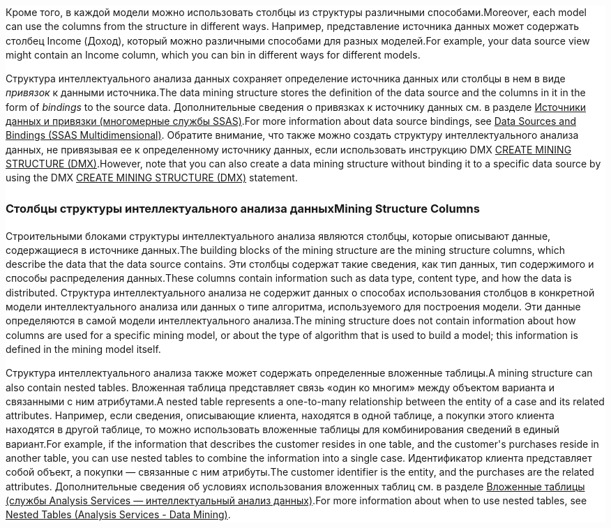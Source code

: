  <span data-ttu-id="5144a-132">Кроме того, в каждой модели можно использовать столбцы из структуры различными способами.</span><span class="sxs-lookup"><span data-stu-id="5144a-132">Moreover, each model can use the columns from the structure in different ways.</span></span> <span data-ttu-id="5144a-133">Например, представление источника данных может содержать столбец Income (Доход), который можно различными способами для разных моделей.</span><span class="sxs-lookup"><span data-stu-id="5144a-133">For example, your data source view might contain an Income column, which you can bin in different ways for different models.</span></span>  
  
 <span data-ttu-id="5144a-134">Структура интеллектуального анализа данных сохраняет определение источника данных или столбцы в нем в виде *привязок* к данными источника.</span><span class="sxs-lookup"><span data-stu-id="5144a-134">The data mining structure stores the definition of the data source and the columns in it in the form of *bindings* to the source data.</span></span> <span data-ttu-id="5144a-135">Дополнительные сведения о привязках к источнику данных см. в разделе [Источники данных и привязки (многомерные службы SSAS)](../multidimensional-models/data-sources-and-bindings-ssas-multidimensional.md).</span><span class="sxs-lookup"><span data-stu-id="5144a-135">For more information about data source bindings, see [Data Sources and Bindings &#40;SSAS Multidimensional&#41;](../multidimensional-models/data-sources-and-bindings-ssas-multidimensional.md).</span></span> <span data-ttu-id="5144a-136">Обратите внимание, что также можно создать структуру интеллектуального анализа данных, не привязывая ее к определенному источнику данных, если использовать инструкцию DMX [CREATE MINING STRUCTURE (DMX)](/sql/dmx/create-mining-structure-dmx).</span><span class="sxs-lookup"><span data-stu-id="5144a-136">However, note that you can also create a data mining structure without binding it to a specific data source by using the DMX [CREATE MINING STRUCTURE &#40;DMX&#41;](/sql/dmx/create-mining-structure-dmx) statement.</span></span>  
  
### <a name="mining-structure-columns"></a><span data-ttu-id="5144a-137">Столбцы структуры интеллектуального анализа данных</span><span class="sxs-lookup"><span data-stu-id="5144a-137">Mining Structure Columns</span></span>  
 <span data-ttu-id="5144a-138">Строительными блоками структуры интеллектуального анализа являются столбцы, которые описывают данные, содержащиеся в источнике данных.</span><span class="sxs-lookup"><span data-stu-id="5144a-138">The building blocks of the mining structure are the mining structure columns, which describe the data that the data source contains.</span></span> <span data-ttu-id="5144a-139">Эти столбцы содержат такие сведения, как тип данных, тип содержимого и способы распределения данных.</span><span class="sxs-lookup"><span data-stu-id="5144a-139">These columns contain information such as data type, content type, and how the data is distributed.</span></span> <span data-ttu-id="5144a-140">Структура интеллектуального анализа не содержит данных о способах использования столбцов в конкретной модели интеллектуального анализа или данных о типе алгоритма, используемого для построения модели. Эти данные определяются в самой модели интеллектуального анализа.</span><span class="sxs-lookup"><span data-stu-id="5144a-140">The mining structure does not contain information about how columns are used for a specific mining model, or about the type of algorithm that is used to build a model; this information is defined in the mining model itself.</span></span>  
  
 <span data-ttu-id="5144a-141">Структура интеллектуального анализа также может содержать определенные вложенные таблицы.</span><span class="sxs-lookup"><span data-stu-id="5144a-141">A mining structure can also contain nested tables.</span></span> <span data-ttu-id="5144a-142">Вложенная таблица представляет связь «один ко многим» между объектом варианта и связанными с ним атрибутами.</span><span class="sxs-lookup"><span data-stu-id="5144a-142">A nested table represents a one-to-many relationship between the entity of a case and its related attributes.</span></span> <span data-ttu-id="5144a-143">Например, если сведения, описывающие клиента, находятся в одной таблице, а покупки этого клиента находятся в другой таблице, то можно использовать вложенные таблицы для комбинирования сведений в единый вариант.</span><span class="sxs-lookup"><span data-stu-id="5144a-143">For example, if the information that describes the customer resides in one table, and the customer's purchases reside in another table, you can use nested tables to combine the information into a single case.</span></span> <span data-ttu-id="5144a-144">Идентификатор клиента представляет собой объект, а покупки — связанные с ним атрибуты.</span><span class="sxs-lookup"><span data-stu-id="5144a-144">The customer identifier is the entity, and the purchases are the related attributes.</span></span> <span data-ttu-id="5144a-145">Дополнительные сведения об условиях использования вложенных таблиц см. в разделе [Вложенные таблицы (службы Analysis Services — интеллектуальный анализ данных)](nested-tables-analysis-services-data-mining.md).</span><span class="sxs-lookup"><span data-stu-id="5144a-145">For more information about when to use nested tables, see [Nested Tables &#40;Analysis Services - Data Mining&#41;](nested-tables-analysis-services-data-mining.md).</span></span>  
  